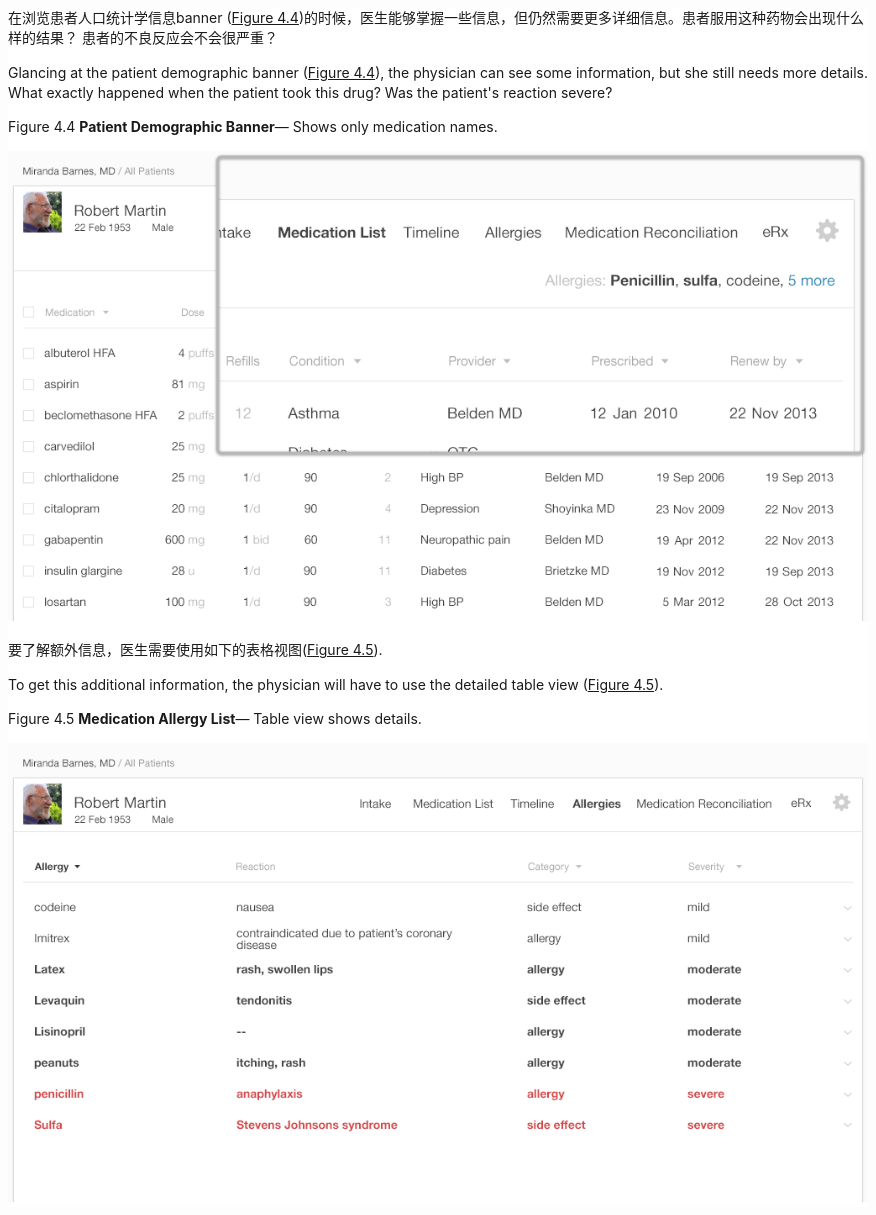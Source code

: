 在浏览患者人口统计学信息banner ([Figure 4.4](#fig-4-4))的时候，医生能够掌握一些信息，但仍然需要更多详细信息。患者服用这种药物会出现什么样的结果？
患者的不良反应会不会很严重？

Glancing at the patient demographic banner ([Figure 4.4](#fig-4-4)), the physician can see some information, but she still needs more details. What exactly happened when the patient took this drug? Was the patient's reaction severe?

Figure 4.4 **Patient Demographic Banner**— Shows only medication names.

![Patient banner shows only medication names.](../images/UM_EHR_0013_patient-banner.png)

要了解额外信息，医生需要使用如下的表格视图([Figure 4.5](#fig-4-5)).

To get this additional information, the physician will have to use the detailed table view ([Figure 4.5](#fig-4-5)).

Figure 4.5 **Medication Allergy List**— Table view shows details.

![Allergy table shows details.](../images/Um_Ehr_AllergyList_0000_allergies.png)
